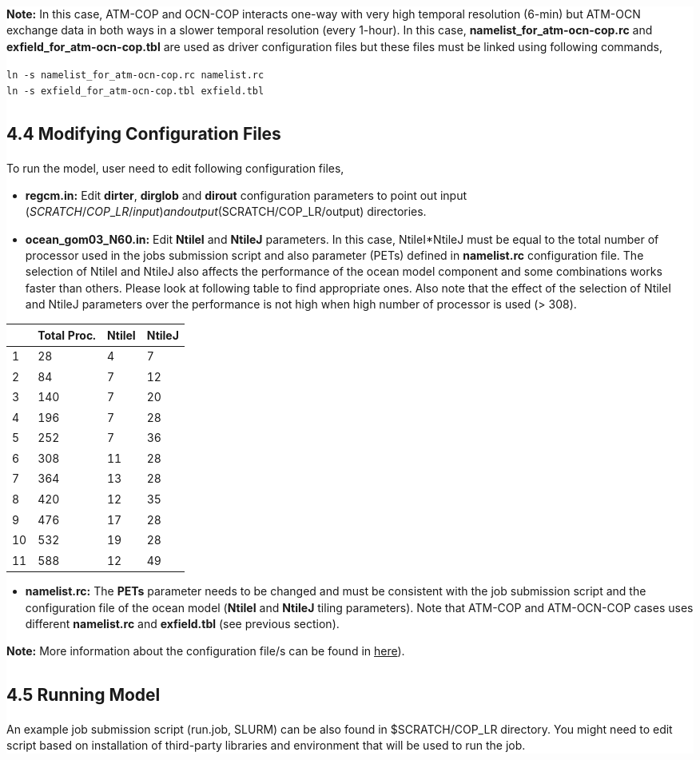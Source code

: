 **Note:** In this case, ATM-COP and OCN-COP interacts one-way with very high temporal resolution (6-min) but ATM-OCN exchange data in both ways in a slower temporal resolution (every 1-hour). In this case, **namelist\_for\_atm-ocn-cop.rc** and **exfield\_for\_atm-ocn-cop.tbl** are used as driver configuration files but these files must be linked using following commands,

```
ln -s namelist_for_atm-ocn-cop.rc namelist.rc
ln -s exfield_for_atm-ocn-cop.tbl exfield.tbl
```

## 4.4 Modifying Configuration Files

To run the model, user need to edit following configuration files, 

* **regcm.in:** Edit **dirter**, **dirglob** and **dirout** configuration parameters to point out input ($SCRATCH/COP\_LR/input) and output ($SCRATCH/COP\_LR/output) directories.

* **ocean_gom03_N60.in:** Edit **NtileI** and **NtileJ** parameters. In this case, NtileI*NtileJ must be equal to the total number of processor used in the jobs submission script and also parameter (PETs) defined in **namelist.rc** configuration file. The selection of NtileI and NtileJ also affects the performance of the ocean model component and some combinations works faster than others. Please look at following table to find appropriate ones. Also note that the effect of the selection of NtileI and NtileJ parameters over the performance is not high when high number of processor is used (> 308).

|    | Total Proc. | NtileI | NtileJ |
|----|-------------|--------|--------|
| 1  | 28          | 4      | 7      |
| 2  | 84          | 7      | 12     |
| 3  | 140         | 7      | 20     |
| 4  | 196         | 7      | 28     |
| 5  | 252         | 7      | 36     |
| 6  | 308         | 11     | 28     |
| 7  | 364         | 13     | 28     |
| 8  | 420         | 12     | 35     |
| 9  | 476         | 17     | 28     |
| 10 | 532         | 19     | 28     |
| 11 | 588         | 12     | 49     |

* **namelist.rc:** The **PETs** parameter needs to be changed and must be consistent with the job submission script and the configuration file of the ocean model (**NtileI** and **NtileJ** tiling parameters). Note that ATM-COP and ATM-OCN-COP cases uses different **namelist.rc** and **exfield.tbl** (see previous section).

**Note:** More information about the configuration file/s can be found in [here](https://github.com/uturuncoglu/RegESM/blob/master/docs/04_Usage.md)).

## 4.5 Running Model

An example job submission script (run.job, SLURM) can be also found in $SCRATCH/COP_LR directory. You might need to edit script based on installation of third-party libraries and environment that will be used to run the job.